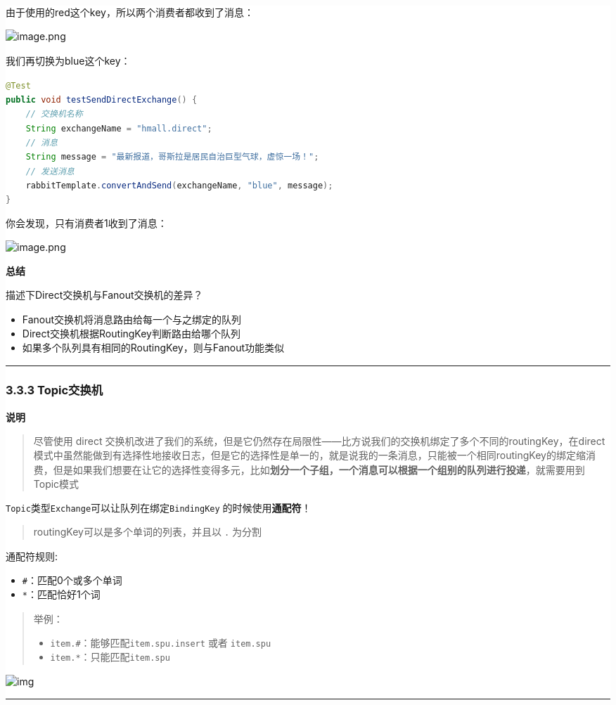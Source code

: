 由于使用的red这个key，所以两个消费者都收到了消息：

![image.png](https://img-blog.csdnimg.cn/img_convert/ec65dcf73163da43f55a141961006333.png)

我们再切换为blue这个key：

```java
@Test
public void testSendDirectExchange() {
    // 交换机名称
    String exchangeName = "hmall.direct";
    // 消息
    String message = "最新报道，哥斯拉是居民自治巨型气球，虚惊一场！";
    // 发送消息
    rabbitTemplate.convertAndSend(exchangeName, "blue", message);
}
```

你会发现，只有消费者1收到了消息：

![image.png](https://img-blog.csdnimg.cn/img_convert/eae8d8eead50ad4f4ea3df357714a80e.png)

**总结**

描述下Direct交换机与Fanout交换机的差异？

- Fanout交换机将消息路由给每一个与之绑定的队列
- Direct交换机根据RoutingKey判断路由给哪个队列
- 如果多个队列具有相同的RoutingKey，则与Fanout功能类似

------

### 3.3.3 Topic交换机

**说明**

> 尽管使用 direct 交换机改进了我们的系统，但是它仍然存在局限性——比方说我们的交换机绑定了多个不同的routingKey，在direct模式中虽然能做到有选择性地接收日志，但是它的选择性是单一的，就是说我的一条消息，只能被一个相同routingKey的绑定缩消费，但是如果我们想要在让它的选择性变得多元，比如**划分一个子组，一个消息可以根据一个组别的队列进行投递**，就需要用到Topic模式 

`Topic`类型`Exchange`可以让队列在绑定`BindingKey` 的时候使用**通配符**！

> routingKey可以是多个单词的列表，并且以 `.` 为分割

通配符规则:

- `#`：匹配0个或多个单词
- `*`：匹配恰好1个词

> 举例：
>
> - `item.#`：能够匹配`item.spu.insert` 或者 `item.spu`
> - `item.*`：只能匹配`item.spu`

![img](https://img-blog.csdnimg.cn/434aeb7b9b5b431da27853e09a8c8289.png)

------
